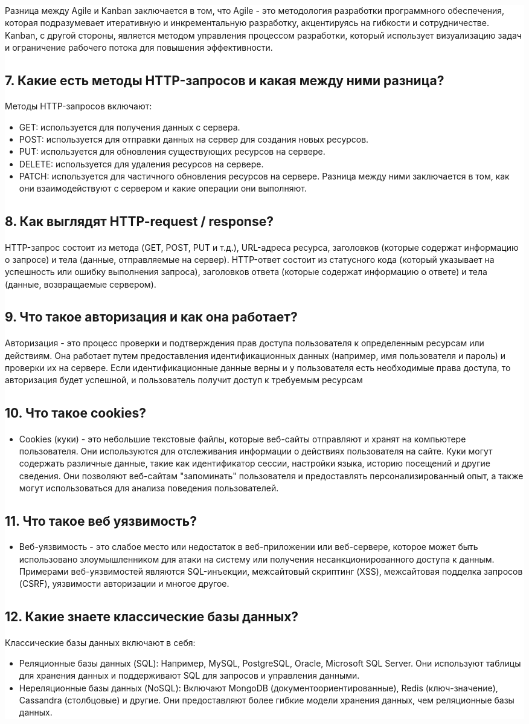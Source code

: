 Разница между Agile и Kanban заключается в том, что Agile - это методология разработки программного обеспечения, которая подразумевает итеративную и инкрементальную разработку, акцентируясь на гибкости и сотрудничестве. Kanban, с другой стороны, является методом управления процессом разработки, который использует визуализацию задач и ограничение рабочего потока для повышения эффективности.

## 7. Какие есть методы HTTP-запросов и какая между ними разница?

Методы HTTP-запросов включают:
   - GET: используется для получения данных с сервера.
   - POST: используется для отправки данных на сервер для создания новых ресурсов.
   - PUT: используется для обновления существующих ресурсов на сервере.
   - DELETE: используется для удаления ресурсов на сервере.
   - PATCH: используется для частичного обновления ресурсов на сервере.
Разница между ними заключается в том, как они взаимодействуют с сервером и какие операции они выполняют.

## 8. Как выглядят HTTP-request / response?

HTTP-запрос состоит из метода (GET, POST, PUT и т.д.), URL-адреса ресурса, заголовков (которые содержат информацию о запросе) и тела (данные, отправляемые на сервер). HTTP-ответ состоит из статусного кода (который указывает на успешность или ошибку выполнения запроса), заголовков ответа (которые содержат информацию о ответе) и тела (данные, возвращаемые сервером).

## 9. Что такое авторизация и как она работает?

Авторизация - это процесс проверки и подтверждения прав доступа пользователя к определенным ресурсам или действиям. Она работает путем предоставления идентификационных данных (например, имя пользователя и пароль) и проверки их на сервере. Если идентификационные данные верны и у пользователя есть необходимые права доступа, то авторизация будет успешной, и пользователь получит доступ к требуемым ресурсам

## 10. Что такое cookies?

* Cookies (куки) - это небольшие текстовые файлы, которые веб-сайты отправляют и хранят на компьютере пользователя. Они используются для отслеживания информации о действиях пользователя на сайте. Куки могут содержать различные данные, такие как идентификатор сессии, настройки языка, историю посещений и другие сведения. Они позволяют веб-сайтам "запоминать" пользователя и предоставлять персонализированный опыт, а также могут использоваться для анализа поведения пользователей.

## 11. Что такое веб уязвимость?

* Веб-уязвимость - это слабое место или недостаток в веб-приложении или веб-сервере, которое может быть использовано злоумышленником для атаки на систему или получения несанкционированного доступа к данным. Примерами веб-уязвимостей являются SQL-инъекции, межсайтовый скриптинг (XSS), межсайтовая подделка запросов (CSRF), уязвимости авторизации и многое другое.

## 12. Какие знаете классические базы данных?

Классические базы данных включают в себя:
   - Реляционные базы данных (SQL): Например, MySQL, PostgreSQL, Oracle, Microsoft SQL Server. Они используют таблицы для хранения данных и поддерживают SQL для запросов и управления данными.
   - Нереляционные базы данных (NoSQL): Включают MongoDB (документоориентированные), Redis (ключ-значение), Cassandra (столбцовые) и другие. Они предоставляют более гибкие модели хранения данных, чем реляционные базы данных.
